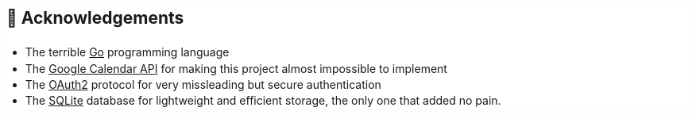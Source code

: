 ## 🙏 Acknowledgements

-   The terrible [Go](https://golang.org/) programming language
-   The [Google Calendar API](https://developers.google.com/calendar) for making this project almost impossible to implement
-   The [OAuth2](https://oauth.net/2/) protocol for very missleading but secure authentication
-   The [SQLite](https://www.sqlite.org/) database for lightweight and efficient storage, the only one that added no pain.
